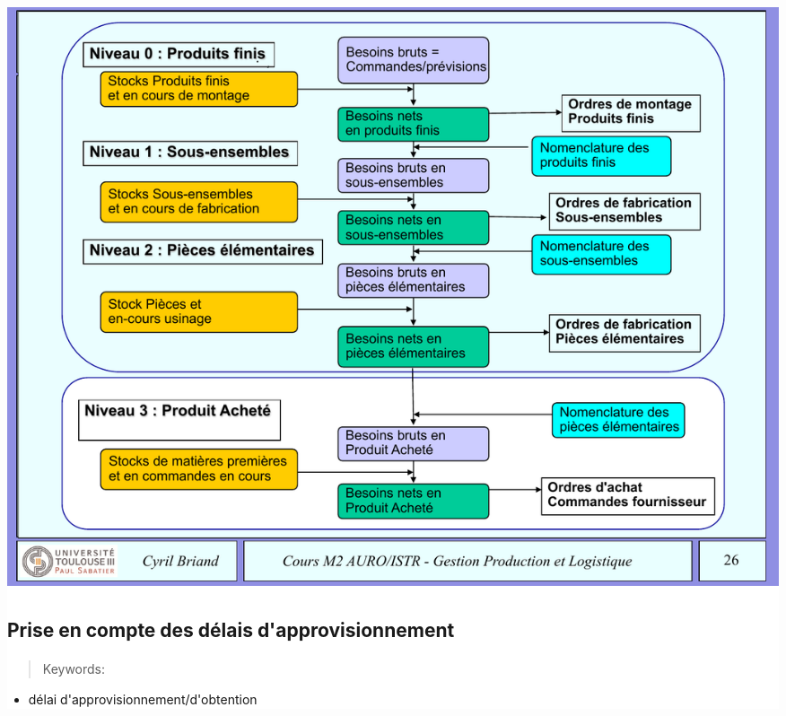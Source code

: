 ![](/assets/images/B3.AOH.GPL.CM.Slide-27.png)

## Prise en compte des délais d'approvisionnement

> Keywords:
- délai d'approvisionnement/d'obtention
